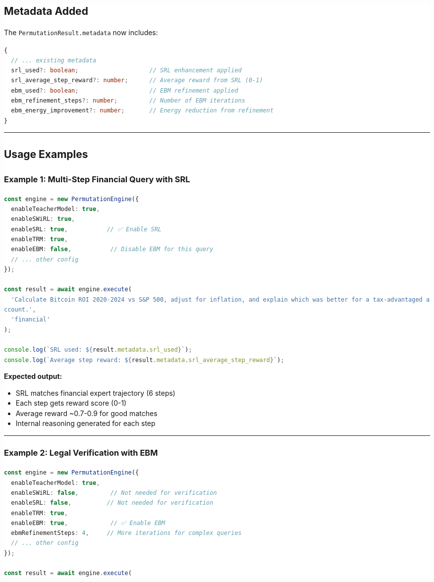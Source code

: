 
## Metadata Added

The `PermutationResult.metadata` now includes:

```typescript
{
  // ... existing metadata
  srl_used?: boolean;                    // SRL enhancement applied
  srl_average_step_reward?: number;      // Average reward from SRL (0-1)
  ebm_used?: boolean;                    // EBM refinement applied
  ebm_refinement_steps?: number;         // Number of EBM iterations
  ebm_energy_improvement?: number;       // Energy reduction from refinement
}
```

---

## Usage Examples

### Example 1: Multi-Step Financial Query with SRL

```typescript
const engine = new PermutationEngine({
  enableTeacherModel: true,
  enableSWiRL: true,
  enableSRL: true,           // ✅ Enable SRL
  enableTRM: true,
  enableEBM: false,           // Disable EBM for this query
  // ... other config
});

const result = await engine.execute(
  'Calculate Bitcoin ROI 2020-2024 vs S&P 500, adjust for inflation, and explain which was better for a tax-advantaged account.',
  'financial'
);

console.log(`SRL used: ${result.metadata.srl_used}`);
console.log(`Average step reward: ${result.metadata.srl_average_step_reward}`);
```

**Expected output:**
- SRL matches financial expert trajectory (6 steps)
- Each step gets reward score (0-1)
- Average reward ~0.7-0.9 for good matches
- Internal reasoning generated for each step

---

### Example 2: Legal Verification with EBM

```typescript
const engine = new PermutationEngine({
  enableTeacherModel: true,
  enableSWiRL: false,         // Not needed for verification
  enableSRL: false,          // Not needed for verification
  enableTRM: true,
  enableEBM: true,            // ✅ Enable EBM
  ebmRefinementSteps: 4,     // More iterations for complex queries
  // ... other config
});

const result = await engine.execute(
```